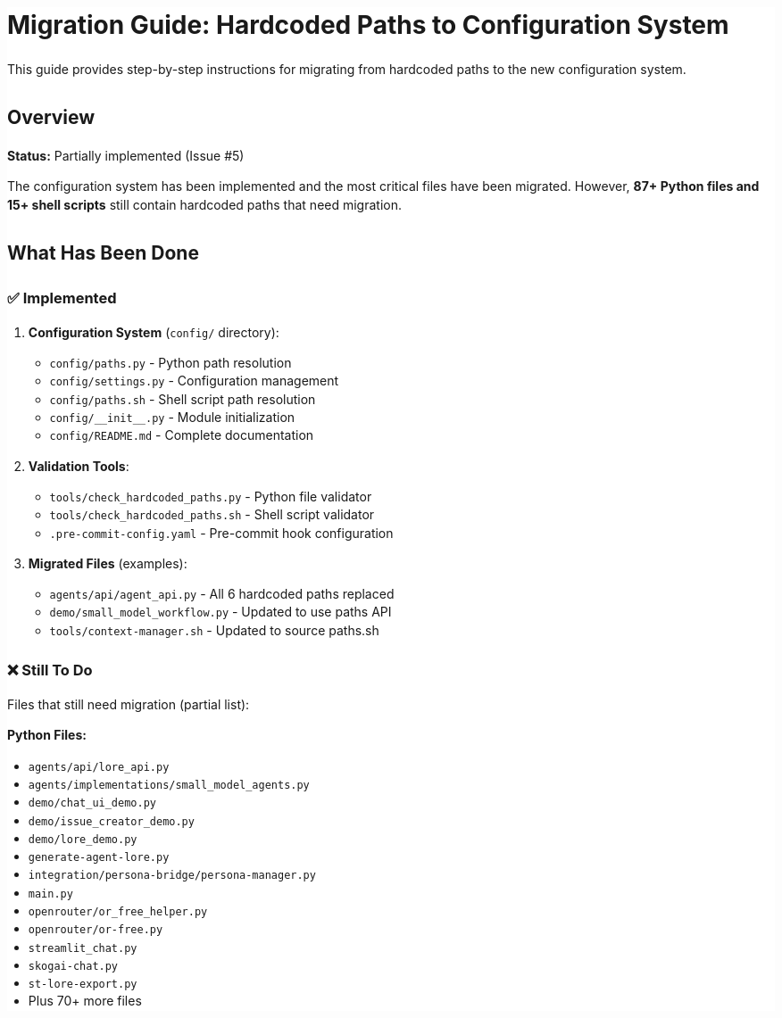 # Migration Guide: Hardcoded Paths to Configuration System

This guide provides step-by-step instructions for migrating from hardcoded paths to the new configuration system.

## Overview

**Status:** Partially implemented (Issue #5)

The configuration system has been implemented and the most critical files have been migrated. However, **87+ Python files and 15+ shell scripts** still contain hardcoded paths that need migration.

## What Has Been Done

### ✅ Implemented

1. **Configuration System** (`config/` directory):
   - `config/paths.py` - Python path resolution
   - `config/settings.py` - Configuration management
   - `config/paths.sh` - Shell script path resolution
   - `config/__init__.py` - Module initialization
   - `config/README.md` - Complete documentation

2. **Validation Tools**:
   - `tools/check_hardcoded_paths.py` - Python file validator
   - `tools/check_hardcoded_paths.sh` - Shell script validator
   - `.pre-commit-config.yaml` - Pre-commit hook configuration

3. **Migrated Files** (examples):
   - `agents/api/agent_api.py` - All 6 hardcoded paths replaced
   - `demo/small_model_workflow.py` - Updated to use paths API
   - `tools/context-manager.sh` - Updated to source paths.sh

### ❌ Still To Do

Files that still need migration (partial list):

**Python Files:**
- `agents/api/lore_api.py`
- `agents/implementations/small_model_agents.py`
- `demo/chat_ui_demo.py`
- `demo/issue_creator_demo.py`
- `demo/lore_demo.py`
- `generate-agent-lore.py`
- `integration/persona-bridge/persona-manager.py`
- `main.py`
- `openrouter/or_free_helper.py`
- `openrouter/or-free.py`
- `streamlit_chat.py`
- `skogai-chat.py`
- `st-lore-export.py`
- Plus 70+ more files
